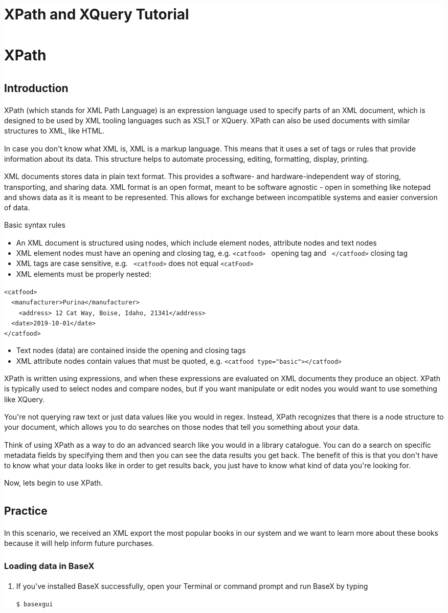 # XPath and XQuery Tutorial

# XPath
## Introduction

XPath (which stands for XML Path Language) is an expression language used to specify parts of an XML document, which is designed to be used by XML tooling languages such as XSLT or XQuery. XPath can also be used documents with similar structures to XML, like HTML.

In case you don't know what XML is, XML is a markup language. This means that it uses a set of tags or rules that provide information about its data. This structure helps to automate processing, editing, formatting, display, printing.

XML documents stores data in plain text format. This provides a software- and hardware-independent way of storing, transporting, and sharing data. XML format is an open format, meant to be software agnostic -  open in something like notepad and shows data as it is meant to be represented. This allows for exchange between incompatible systems and easier conversion of data.

Basic syntax rules
* An XML document is structured using nodes, which include element nodes, attribute nodes and text nodes
* XML element nodes must have an opening and closing tag, e.g. `<catfood> ` opening tag and ` </catfood>` closing tag
* XML tags are case sensitive, e.g. ` <catfood>` does not equal ` <catFood> `
* XML elements must be properly nested:

```
<catfood>
  <manufacturer>Purina</manufacturer>
    <address> 12 Cat Way, Boise, Idaho, 21341</address>
  <date>2019-10-01</date>
</catfood>
```
* Text nodes (data) are contained inside the opening and closing tags
* XML attribute nodes contain values that must be quoted, e.g.
``` <catfood type="basic"></catfood> ```

XPath is written using expressions, and when these expressions are evaluated on XML documents they produce an object. XPath is typically used to select nodes and compare nodes, but if you want manipulate or edit nodes you would want to use something like XQuery.

You're not querying raw text or just data values like you would in regex. Instead, XPath recognizes that there is a node structure to your document, which allows you to do searches on those nodes that tell you something about your data.

Think of using XPath as a way to do an advanced search like you would in a library catalogue. You can do a search on specific metadata fields by specifying them and then you can see the data results you get back. The benefit of this is that you don't have to know what your data looks like in order to get results back, you just have to know what kind of data you're looking for.

Now, lets begin to use XPath.

## Practice

In this scenario, we received an XML export the most popular books in our system and we want to learn more about these books because it will help inform future purchases.

### Loading data in BaseX

1. If you've installed BaseX successfully, open your Terminal or command prompt and run BaseX by typing
    ```
    $ basexgui
```